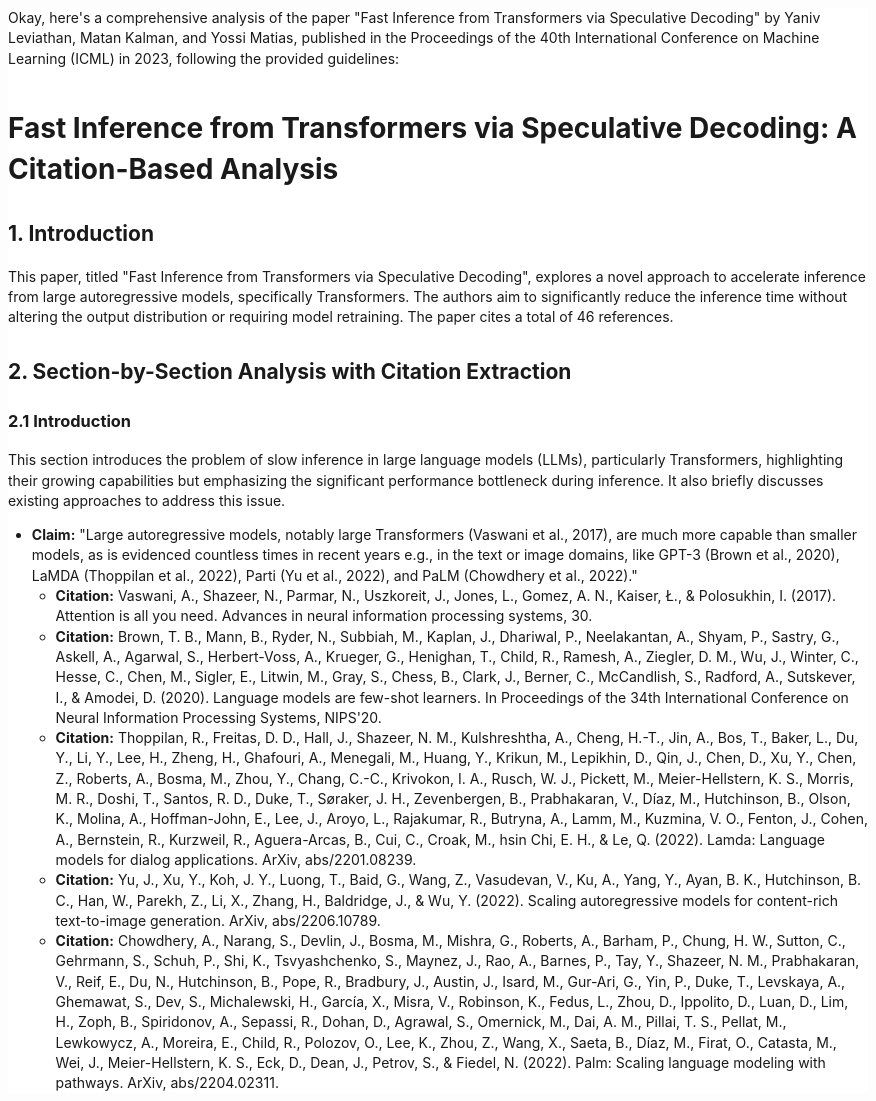 Okay, here's a comprehensive analysis of the paper "Fast Inference from Transformers via Speculative Decoding" by Yaniv Leviathan, Matan Kalman, and Yossi Matias, published in the Proceedings of the 40th International Conference on Machine Learning (ICML) in 2023, following the provided guidelines:


# Fast Inference from Transformers via Speculative Decoding: A Citation-Based Analysis


## 1. Introduction

This paper, titled "Fast Inference from Transformers via Speculative Decoding", explores a novel approach to accelerate inference from large autoregressive models, specifically Transformers. The authors aim to significantly reduce the inference time without altering the output distribution or requiring model retraining. The paper cites a total of 46 references.


## 2. Section-by-Section Analysis with Citation Extraction


### 2.1 Introduction

This section introduces the problem of slow inference in large language models (LLMs), particularly Transformers, highlighting their growing capabilities but emphasizing the significant performance bottleneck during inference. It also briefly discusses existing approaches to address this issue.

* **Claim:** "Large autoregressive models, notably large Transformers (Vaswani et al., 2017), are much more capable than smaller models, as is evidenced countless times in recent years e.g., in the text or image domains, like GPT-3 (Brown et al., 2020), LaMDA (Thoppilan et al., 2022), Parti (Yu et al., 2022), and PaLM (Chowdhery et al., 2022)."
    * **Citation:** Vaswani, A., Shazeer, N., Parmar, N., Uszkoreit, J., Jones, L., Gomez, A. N., Kaiser, Ł., & Polosukhin, I. (2017). Attention is all you need. Advances in neural information processing systems, 30.
    * **Citation:** Brown, T. B., Mann, B., Ryder, N., Subbiah, M., Kaplan, J., Dhariwal, P., Neelakantan, A., Shyam, P., Sastry, G., Askell, A., Agarwal, S., Herbert-Voss, A., Krueger, G., Henighan, T., Child, R., Ramesh, A., Ziegler, D. M., Wu, J., Winter, C., Hesse, C., Chen, M., Sigler, E., Litwin, M., Gray, S., Chess, B., Clark, J., Berner, C., McCandlish, S., Radford, A., Sutskever, I., & Amodei, D. (2020). Language models are few-shot learners. In Proceedings of the 34th International Conference on Neural Information Processing Systems, NIPS'20.
    * **Citation:** Thoppilan, R., Freitas, D. D., Hall, J., Shazeer, N. M., Kulshreshtha, A., Cheng, H.-T., Jin, A., Bos, T., Baker, L., Du, Y., Li, Y., Lee, H., Zheng, H., Ghafouri, A., Menegali, M., Huang, Y., Krikun, M., Lepikhin, D., Qin, J., Chen, D., Xu, Y., Chen, Z., Roberts, A., Bosma, M., Zhou, Y., Chang, C.-C., Krivokon, I. A., Rusch, W. J., Pickett, M., Meier-Hellstern, K. S., Morris, M. R., Doshi, T., Santos, R. D., Duke, T., Søraker, J. H., Zevenbergen, B., Prabhakaran, V., Díaz, M., Hutchinson, B., Olson, K., Molina, A., Hoffman-John, E., Lee, J., Aroyo, L., Rajakumar, R., Butryna, A., Lamm, M., Kuzmina, V. O., Fenton, J., Cohen, A., Bernstein, R., Kurzweil, R., Aguera-Arcas, B., Cui, C., Croak, M., hsin Chi, E. H., & Le, Q. (2022). Lamda: Language models for dialog applications. ArXiv, abs/2201.08239.
    * **Citation:** Yu, J., Xu, Y., Koh, J. Y., Luong, T., Baid, G., Wang, Z., Vasudevan, V., Ku, A., Yang, Y., Ayan, B. K., Hutchinson, B. C., Han, W., Parekh, Z., Li, X., Zhang, H., Baldridge, J., & Wu, Y. (2022). Scaling autoregressive models for content-rich text-to-image generation. ArXiv, abs/2206.10789.
    * **Citation:** Chowdhery, A., Narang, S., Devlin, J., Bosma, M., Mishra, G., Roberts, A., Barham, P., Chung, H. W., Sutton, C., Gehrmann, S., Schuh, P., Shi, K., Tsvyashchenko, S., Maynez, J., Rao, A., Barnes, P., Tay, Y., Shazeer, N. M., Prabhakaran, V., Reif, E., Du, N., Hutchinson, B., Pope, R., Bradbury, J., Austin, J., Isard, M., Gur-Ari, G., Yin, P., Duke, T., Levskaya, A., Ghemawat, S., Dev, S., Michalewski, H., García, X., Misra, V., Robinson, K., Fedus, L., Zhou, D., Ippolito, D., Luan, D., Lim, H., Zoph, B., Spiridonov, A., Sepassi, R., Dohan, D., Agrawal, S., Omernick, M., Dai, A. M., Pillai, T. S., Pellat, M., Lewkowycz, A., Moreira, E., Child, R., Polozov, O., Lee, K., Zhou, Z., Wang, X., Saeta, B., Díaz, M., Firat, O., Catasta, M., Wei, J., Meier-Hellstern, K. S., Eck, D., Dean, J., Petrov, S., & Fiedel, N. (2022). Palm: Scaling language modeling with pathways. ArXiv, abs/2204.02311. 